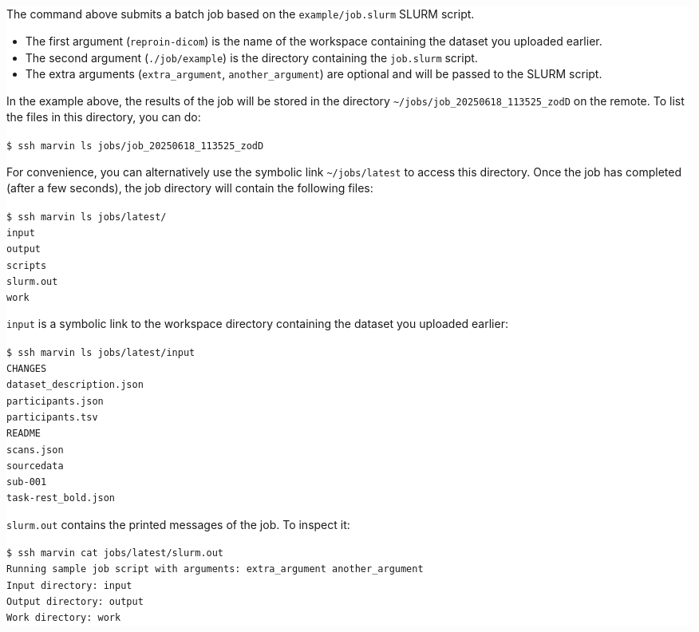 The command above submits a batch job based on the `example/job.slurm`
SLURM script.

* The first argument (`reproin-dicom`) is the name of the workspace containing
the dataset you uploaded earlier.
* The second argument (`./job/example`) is the directory containing the `job.slurm` script.
* The extra arguments (`extra_argument`, `another_argument`) are optional and
will be passed to the SLURM script.

In the example above, the results of the job will be stored in the directory
`~/jobs/job_20250618_113525_zodD` on the remote.
To list the files in this directory, you can do:

```console
$ ssh marvin ls jobs/job_20250618_113525_zodD
```

For convenience, you can alternatively use the symbolic link `~/jobs/latest` to access
this directory.
Once the job has completed (after a few seconds),
the job directory will contain the following files:

```console
$ ssh marvin ls jobs/latest/
input
output
scripts
slurm.out
work
```

`input` is a symbolic link to the workspace directory containing the
dataset you uploaded earlier:

```console
$ ssh marvin ls jobs/latest/input
CHANGES
dataset_description.json
participants.json
participants.tsv
README
scans.json
sourcedata
sub-001
task-rest_bold.json
```

`slurm.out` contains the printed messages of the job.
To inspect it:

```console
$ ssh marvin cat jobs/latest/slurm.out
Running sample job script with arguments: extra_argument another_argument
Input directory: input
Output directory: output
Work directory: work
```
